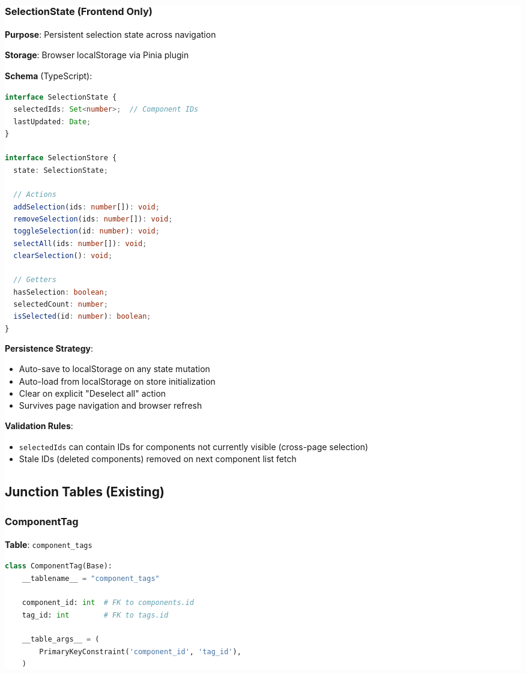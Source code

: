 ### SelectionState (Frontend Only)
**Purpose**: Persistent selection state across navigation

**Storage**: Browser localStorage via Pinia plugin

**Schema** (TypeScript):
```typescript
interface SelectionState {
  selectedIds: Set<number>;  // Component IDs
  lastUpdated: Date;
}

interface SelectionStore {
  state: SelectionState;

  // Actions
  addSelection(ids: number[]): void;
  removeSelection(ids: number[]): void;
  toggleSelection(id: number): void;
  selectAll(ids: number[]): void;
  clearSelection(): void;

  // Getters
  hasSelection: boolean;
  selectedCount: number;
  isSelected(id: number): boolean;
}
```

**Persistence Strategy**:
- Auto-save to localStorage on any state mutation
- Auto-load from localStorage on store initialization
- Clear on explicit "Deselect all" action
- Survives page navigation and browser refresh

**Validation Rules**:
- `selectedIds` can contain IDs for components not currently visible (cross-page selection)
- Stale IDs (deleted components) removed on next component list fetch

## Junction Tables (Existing)

### ComponentTag
**Table**: `component_tags`
```python
class ComponentTag(Base):
    __tablename__ = "component_tags"

    component_id: int  # FK to components.id
    tag_id: int        # FK to tags.id

    __table_args__ = (
        PrimaryKeyConstraint('component_id', 'tag_id'),
    )
```
